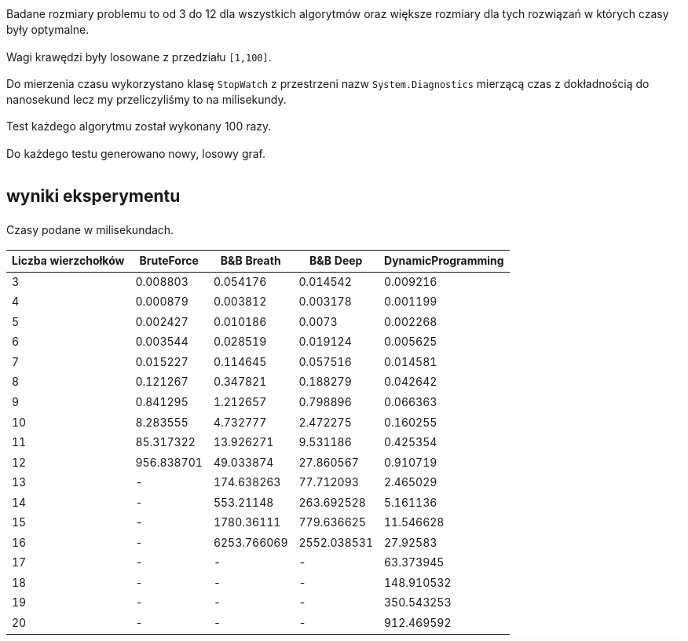 Badane rozmiary problemu to od 3 do 12 dla wszystkich algorytmów oraz większe rozmiary dla tych rozwiązań w których
czasy były optymalne.

Wagi krawędzi były losowane z przedziału `[1,100]`.

Do mierzenia czasu wykorzystano klasę `StopWatch` z przestrzeni nazw `System.Diagnostics` mierzącą czas z dokładnością
do nanosekund lecz my przeliczyliśmy to na milisekundy.

Test każdego algorytmu został wykonany 100 razy.

Do każdego testu generowano nowy, losowy graf.



## wyniki eksperymentu





Czasy podane w milisekundach.



| Liczba wierzchołków | BruteForce | B&B Breath  | B&B Deep    | DynamicProgramming |
| ------------------- | ---------- | ----------- | ----------- | ------------------ |
| 3                   | 0.008803   | 0.054176    | 0.014542    | 0.009216           |
| 4                   | 0.000879   | 0.003812    | 0.003178    | 0.001199           |
| 5                   | 0.002427   | 0.010186    | 0.0073      | 0.002268           |
| 6                   | 0.003544   | 0.028519    | 0.019124    | 0.005625           |
| 7                   | 0.015227   | 0.114645    | 0.057516    | 0.014581           |
| 8                   | 0.121267   | 0.347821    | 0.188279    | 0.042642           |
| 9                   | 0.841295   | 1.212657    | 0.798896    | 0.066363           |
| 10                  | 8.283555   | 4.732777    | 2.472275    | 0.160255           |
| 11                  | 85.317322  | 13.926271   | 9.531186    | 0.425354           |
| 12                  | 956.838701 | 49.033874   | 27.860567   | 0.910719           |
| 13                  | -          | 174.638263  | 77.712093   | 2.465029           |
| 14                  | -          | 553.21148   | 263.692528  | 5.161136           |
| 15                  | -          | 1780.36111  | 779.636625  | 11.546628          |
| 16                  | -          | 6253.766069 | 2552.038531 | 27.92583           |
| 17                  | -          | -           | -           | 63.373945          |
| 18                  | -          | -           | -           | 148.910532         |
| 19                  | -          | -           | -           | 350.543253         |
| 20                  | -          | -           | -           | 912.469592         |
